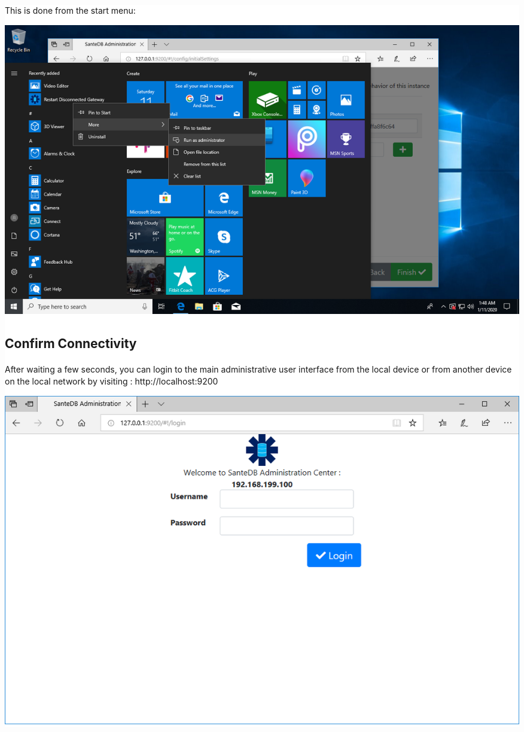 This is done from the start menu:

![](../../../.gitbook/assets/image%20%28107%29.png)

## Confirm Connectivity

After waiting a few seconds, you can login to the main administrative user interface from the local device or from another device on the local network by visiting : http://localhost:9200

![](../../../.gitbook/assets/image%20%28102%29.png)
